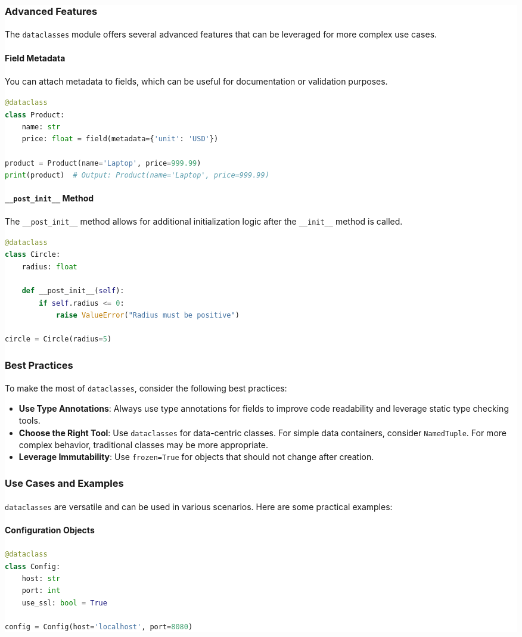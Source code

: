 ### Advanced Features

The `dataclasses` module offers several advanced features that can be leveraged for more complex use cases.

#### Field Metadata

You can attach metadata to fields, which can be useful for documentation or validation purposes.

```python
@dataclass
class Product:
    name: str
    price: float = field(metadata={'unit': 'USD'})

product = Product(name='Laptop', price=999.99)
print(product)  # Output: Product(name='Laptop', price=999.99)
```

#### `__post_init__` Method

The `__post_init__` method allows for additional initialization logic after the `__init__` method is called.

```python
@dataclass
class Circle:
    radius: float

    def __post_init__(self):
        if self.radius <= 0:
            raise ValueError("Radius must be positive")

circle = Circle(radius=5)
```

### Best Practices

To make the most of `dataclasses`, consider the following best practices:

- **Use Type Annotations**: Always use type annotations for fields to improve code readability and leverage static type checking tools.
- **Choose the Right Tool**: Use `dataclasses` for data-centric classes. For simple data containers, consider `NamedTuple`. For more complex behavior, traditional classes may be more appropriate.
- **Leverage Immutability**: Use `frozen=True` for objects that should not change after creation.

### Use Cases and Examples

`dataclasses` are versatile and can be used in various scenarios. Here are some practical examples:

#### Configuration Objects

```python
@dataclass
class Config:
    host: str
    port: int
    use_ssl: bool = True

config = Config(host='localhost', port=8080)
```

